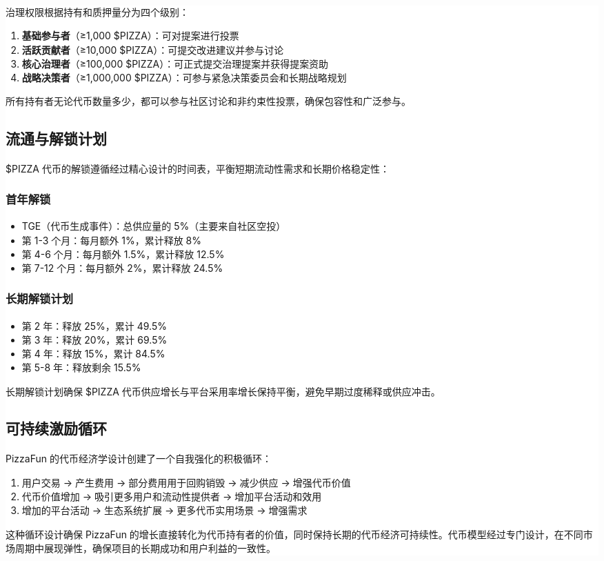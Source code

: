 治理权限根据持有和质押量分为四个级别：

1. **基础参与者**（≥1,000 $PIZZA）：可对提案进行投票
2. **活跃贡献者**（≥10,000 $PIZZA）：可提交改进建议并参与讨论
3. **核心治理者**（≥100,000 $PIZZA）：可正式提交治理提案并获得提案资助
4. **战略决策者**（≥1,000,000 $PIZZA）：可参与紧急决策委员会和长期战略规划

所有持有者无论代币数量多少，都可以参与社区讨论和非约束性投票，确保包容性和广泛参与。

## 流通与解锁计划

$PIZZA 代币的解锁遵循经过精心设计的时间表，平衡短期流动性需求和长期价格稳定性：

### 首年解锁

* TGE（代币生成事件）：总供应量的 5%（主要来自社区空投）
* 第 1-3 个月：每月额外 1%，累计释放 8%
* 第 4-6 个月：每月额外 1.5%，累计释放 12.5%
* 第 7-12 个月：每月额外 2%，累计释放 24.5%

### 长期解锁计划

* 第 2 年：释放 25%，累计 49.5%
* 第 3 年：释放 20%，累计 69.5%
* 第 4 年：释放 15%，累计 84.5%
* 第 5-8 年：释放剩余 15.5%

长期解锁计划确保 $PIZZA 代币供应增长与平台采用率增长保持平衡，避免早期过度稀释或供应冲击。

## 可持续激励循环

PizzaFun 的代币经济学设计创建了一个自我强化的积极循环：

1. 用户交易 → 产生费用 → 部分费用用于回购销毁 → 减少供应 → 增强代币价值
2. 代币价值增加 → 吸引更多用户和流动性提供者 → 增加平台活动和效用
3. 增加的平台活动 → 生态系统扩展 → 更多代币实用场景 → 增强需求

这种循环设计确保 PizzaFun 的增长直接转化为代币持有者的价值，同时保持长期的代币经济可持续性。代币模型经过专门设计，在不同市场周期中展现弹性，确保项目的长期成功和用户利益的一致性。
